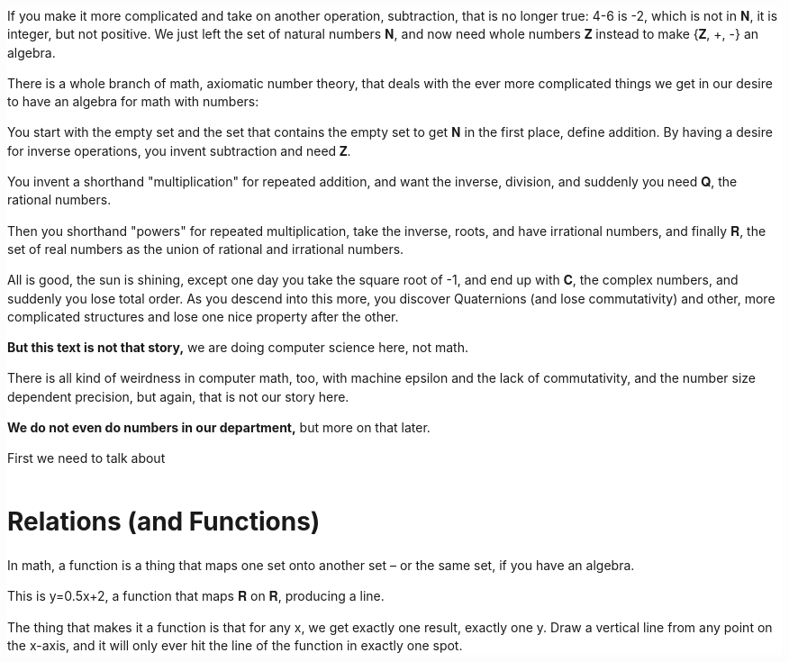 If you make it more complicated and take on another operation, subtraction, that is no longer true:
4-6 is -2, which is not in 𝐍, it is integer, but not positive.
We just left the set of natural numbers 𝐍, and now need whole numbers 𝐙 instead to make {𝐙, +, -} an algebra.

There is a whole branch of math, axiomatic number theory, that deals with the ever more complicated things we get in our desire to have an algebra for math with numbers:

You start with the empty set and the set that contains the empty set to get 𝐍 in the first place, define addition.
By having a desire for inverse operations, you invent subtraction and need 𝐙.

You invent a shorthand "multiplication" for repeated addition, and want the inverse, division, and suddenly you need 𝐐, the rational numbers.

Then you shorthand "powers" for repeated multiplication, take the inverse,  roots, and have irrational numbers, and finally 𝐑, the set of real numbers as the union of rational and irrational numbers.

All is good, the sun is shining, except one day you take the square root of -1, and end up with 𝐂, the complex numbers, and suddenly you lose total order.
As you descend into this more, you discover Quaternions (and lose commutativity) and other, more complicated structures and lose one nice property after the other.

**But this text is not that story,** we are doing computer science here, not math.

There is all kind of weirdness in computer math, too, with machine epsilon and the lack of commutativity, and the number size dependent precision, but again, that is not our story here.

**We do not even do numbers in our department,** but more on that later.

First we need to talk about

# Relations (and Functions)

In math, a function is a thing that maps one set onto another set – or the same set, if you have an algebra.

This is y=0.5x+2, a function that maps 𝐑 on 𝐑, producing a line.

The thing that makes it a function is that for any x, we get exactly one result, exactly one y. 
Draw a vertical line from any point on the x-axis, and it will only ever hit the line of the function in exactly one spot.
